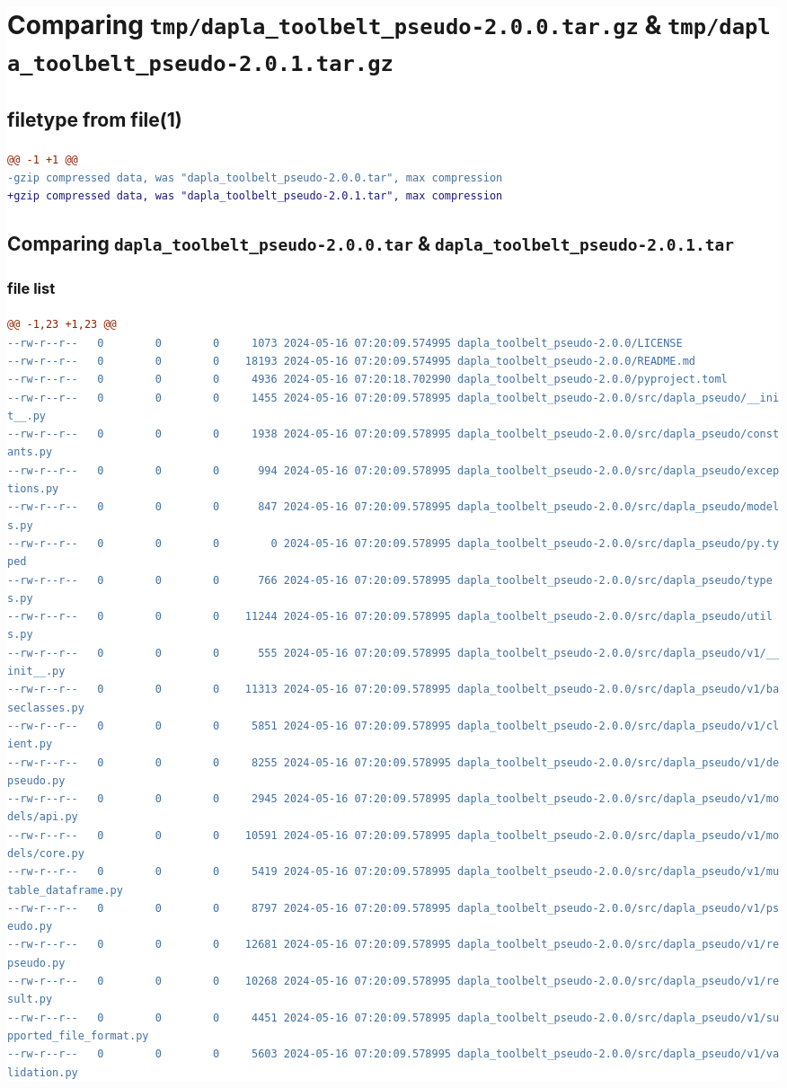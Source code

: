 # Comparing `tmp/dapla_toolbelt_pseudo-2.0.0.tar.gz` & `tmp/dapla_toolbelt_pseudo-2.0.1.tar.gz`

## filetype from file(1)

```diff
@@ -1 +1 @@
-gzip compressed data, was "dapla_toolbelt_pseudo-2.0.0.tar", max compression
+gzip compressed data, was "dapla_toolbelt_pseudo-2.0.1.tar", max compression
```

## Comparing `dapla_toolbelt_pseudo-2.0.0.tar` & `dapla_toolbelt_pseudo-2.0.1.tar`

### file list

```diff
@@ -1,23 +1,23 @@
--rw-r--r--   0        0        0     1073 2024-05-16 07:20:09.574995 dapla_toolbelt_pseudo-2.0.0/LICENSE
--rw-r--r--   0        0        0    18193 2024-05-16 07:20:09.574995 dapla_toolbelt_pseudo-2.0.0/README.md
--rw-r--r--   0        0        0     4936 2024-05-16 07:20:18.702990 dapla_toolbelt_pseudo-2.0.0/pyproject.toml
--rw-r--r--   0        0        0     1455 2024-05-16 07:20:09.578995 dapla_toolbelt_pseudo-2.0.0/src/dapla_pseudo/__init__.py
--rw-r--r--   0        0        0     1938 2024-05-16 07:20:09.578995 dapla_toolbelt_pseudo-2.0.0/src/dapla_pseudo/constants.py
--rw-r--r--   0        0        0      994 2024-05-16 07:20:09.578995 dapla_toolbelt_pseudo-2.0.0/src/dapla_pseudo/exceptions.py
--rw-r--r--   0        0        0      847 2024-05-16 07:20:09.578995 dapla_toolbelt_pseudo-2.0.0/src/dapla_pseudo/models.py
--rw-r--r--   0        0        0        0 2024-05-16 07:20:09.578995 dapla_toolbelt_pseudo-2.0.0/src/dapla_pseudo/py.typed
--rw-r--r--   0        0        0      766 2024-05-16 07:20:09.578995 dapla_toolbelt_pseudo-2.0.0/src/dapla_pseudo/types.py
--rw-r--r--   0        0        0    11244 2024-05-16 07:20:09.578995 dapla_toolbelt_pseudo-2.0.0/src/dapla_pseudo/utils.py
--rw-r--r--   0        0        0      555 2024-05-16 07:20:09.578995 dapla_toolbelt_pseudo-2.0.0/src/dapla_pseudo/v1/__init__.py
--rw-r--r--   0        0        0    11313 2024-05-16 07:20:09.578995 dapla_toolbelt_pseudo-2.0.0/src/dapla_pseudo/v1/baseclasses.py
--rw-r--r--   0        0        0     5851 2024-05-16 07:20:09.578995 dapla_toolbelt_pseudo-2.0.0/src/dapla_pseudo/v1/client.py
--rw-r--r--   0        0        0     8255 2024-05-16 07:20:09.578995 dapla_toolbelt_pseudo-2.0.0/src/dapla_pseudo/v1/depseudo.py
--rw-r--r--   0        0        0     2945 2024-05-16 07:20:09.578995 dapla_toolbelt_pseudo-2.0.0/src/dapla_pseudo/v1/models/api.py
--rw-r--r--   0        0        0    10591 2024-05-16 07:20:09.578995 dapla_toolbelt_pseudo-2.0.0/src/dapla_pseudo/v1/models/core.py
--rw-r--r--   0        0        0     5419 2024-05-16 07:20:09.578995 dapla_toolbelt_pseudo-2.0.0/src/dapla_pseudo/v1/mutable_dataframe.py
--rw-r--r--   0        0        0     8797 2024-05-16 07:20:09.578995 dapla_toolbelt_pseudo-2.0.0/src/dapla_pseudo/v1/pseudo.py
--rw-r--r--   0        0        0    12681 2024-05-16 07:20:09.578995 dapla_toolbelt_pseudo-2.0.0/src/dapla_pseudo/v1/repseudo.py
--rw-r--r--   0        0        0    10268 2024-05-16 07:20:09.578995 dapla_toolbelt_pseudo-2.0.0/src/dapla_pseudo/v1/result.py
--rw-r--r--   0        0        0     4451 2024-05-16 07:20:09.578995 dapla_toolbelt_pseudo-2.0.0/src/dapla_pseudo/v1/supported_file_format.py
--rw-r--r--   0        0        0     5603 2024-05-16 07:20:09.578995 dapla_toolbelt_pseudo-2.0.0/src/dapla_pseudo/v1/validation.py
```